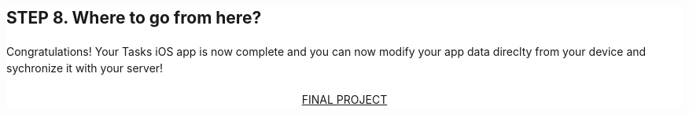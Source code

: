 ## STEP 8. Where to go from here?

Congratulations! Your Tasks iOS app is now complete and you can now modify your app data direclty from your device and sychronize it with your server!

<div markdown="1" style="text-align: center; margin-top: 20px; margin-bottom: 20px">

<a class="button"
href="../assets/en/actions/ActionParametersFinalProject.zip">FINAL PROJECT</a>

</div>

